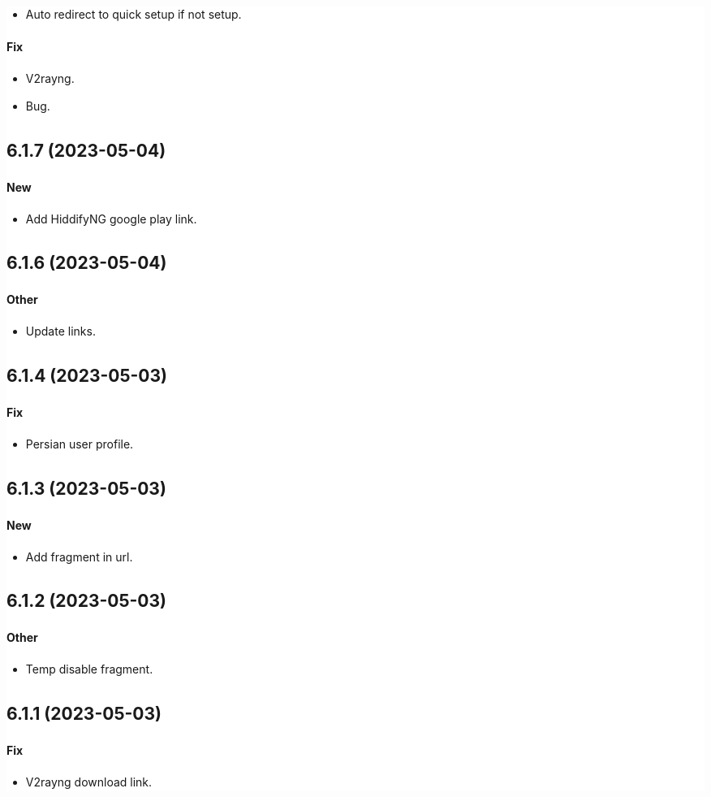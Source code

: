* Auto redirect to quick setup if not setup. 

#### Fix

* V2rayng. 

* Bug. 



## 6.1.7 (2023-05-04)

#### New

* Add HiddifyNG google play link. 



## 6.1.6 (2023-05-04)

#### Other

* Update links. 



## 6.1.4 (2023-05-03)

#### Fix

* Persian user profile. 



## 6.1.3 (2023-05-03)

#### New

* Add fragment in url. 



## 6.1.2 (2023-05-03)

#### Other

* Temp disable fragment. 



## 6.1.1 (2023-05-03)

#### Fix

* V2rayng download link. 


